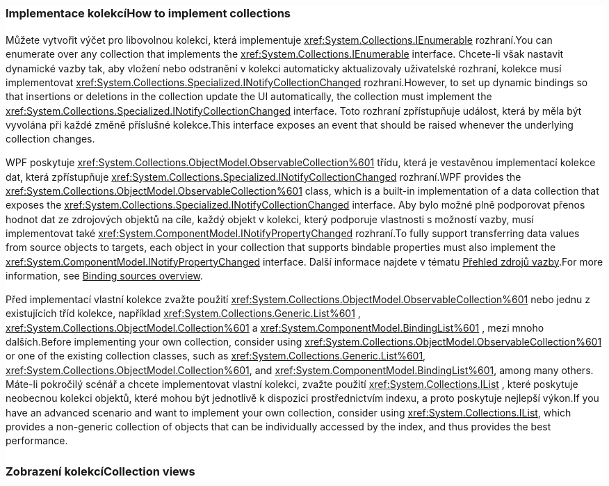 ### <a name="how-to-implement-collections"></a><span data-ttu-id="9d43f-321">Implementace kolekcí</span><span class="sxs-lookup"><span data-stu-id="9d43f-321">How to implement collections</span></span>

<span data-ttu-id="9d43f-322">Můžete vytvořit výčet pro libovolnou kolekci, která implementuje <xref:System.Collections.IEnumerable> rozhraní.</span><span class="sxs-lookup"><span data-stu-id="9d43f-322">You can enumerate over any collection that implements the <xref:System.Collections.IEnumerable> interface.</span></span> <span data-ttu-id="9d43f-323">Chcete-li však nastavit dynamické vazby tak, aby vložení nebo odstranění v kolekci automaticky aktualizovaly uživatelské rozhraní, kolekce musí implementovat <xref:System.Collections.Specialized.INotifyCollectionChanged> rozhraní.</span><span class="sxs-lookup"><span data-stu-id="9d43f-323">However, to set up dynamic bindings so that insertions or deletions in the collection update the UI automatically, the collection must implement the <xref:System.Collections.Specialized.INotifyCollectionChanged> interface.</span></span> <span data-ttu-id="9d43f-324">Toto rozhraní zpřístupňuje událost, která by měla být vyvolána při každé změně příslušné kolekce.</span><span class="sxs-lookup"><span data-stu-id="9d43f-324">This interface exposes an event that should be raised whenever the underlying collection changes.</span></span>

<span data-ttu-id="9d43f-325">WPF poskytuje <xref:System.Collections.ObjectModel.ObservableCollection%601> třídu, která je vestavěnou implementací kolekce dat, která zpřístupňuje <xref:System.Collections.Specialized.INotifyCollectionChanged> rozhraní.</span><span class="sxs-lookup"><span data-stu-id="9d43f-325">WPF provides the <xref:System.Collections.ObjectModel.ObservableCollection%601> class, which is a built-in implementation of a data collection that exposes the <xref:System.Collections.Specialized.INotifyCollectionChanged> interface.</span></span> <span data-ttu-id="9d43f-326">Aby bylo možné plně podporovat přenos hodnot dat ze zdrojových objektů na cíle, každý objekt v kolekci, který podporuje vlastnosti s možností vazby, musí implementovat také <xref:System.ComponentModel.INotifyPropertyChanged> rozhraní.</span><span class="sxs-lookup"><span data-stu-id="9d43f-326">To fully support transferring data values from source objects to targets, each object in your collection that supports bindable properties must also implement the <xref:System.ComponentModel.INotifyPropertyChanged> interface.</span></span> <span data-ttu-id="9d43f-327">Další informace najdete v tématu [Přehled zdrojů vazby](../../framework/wpf/data/binding-sources-overview.md).</span><span class="sxs-lookup"><span data-stu-id="9d43f-327">For more information, see [Binding sources overview](../../framework/wpf/data/binding-sources-overview.md).</span></span>

<span data-ttu-id="9d43f-328">Před implementací vlastní kolekce zvažte použití <xref:System.Collections.ObjectModel.ObservableCollection%601> nebo jednu z existujících tříd kolekce, například <xref:System.Collections.Generic.List%601> , <xref:System.Collections.ObjectModel.Collection%601> a <xref:System.ComponentModel.BindingList%601> , mezi mnoho dalších.</span><span class="sxs-lookup"><span data-stu-id="9d43f-328">Before implementing your own collection, consider using <xref:System.Collections.ObjectModel.ObservableCollection%601> or one of the existing collection classes, such as <xref:System.Collections.Generic.List%601>, <xref:System.Collections.ObjectModel.Collection%601>, and <xref:System.ComponentModel.BindingList%601>, among many others.</span></span> <span data-ttu-id="9d43f-329">Máte-li pokročilý scénář a chcete implementovat vlastní kolekci, zvažte použití <xref:System.Collections.IList> , které poskytuje neobecnou kolekci objektů, které mohou být jednotlivě k dispozici prostřednictvím indexu, a proto poskytuje nejlepší výkon.</span><span class="sxs-lookup"><span data-stu-id="9d43f-329">If you have an advanced scenario and want to implement your own collection, consider using <xref:System.Collections.IList>, which provides a non-generic collection of objects that can be individually accessed by the index, and thus provides the best performance.</span></span>

### <a name="collection-views"></a><span data-ttu-id="9d43f-330">Zobrazení kolekcí</span><span class="sxs-lookup"><span data-stu-id="9d43f-330">Collection views</span></span>
